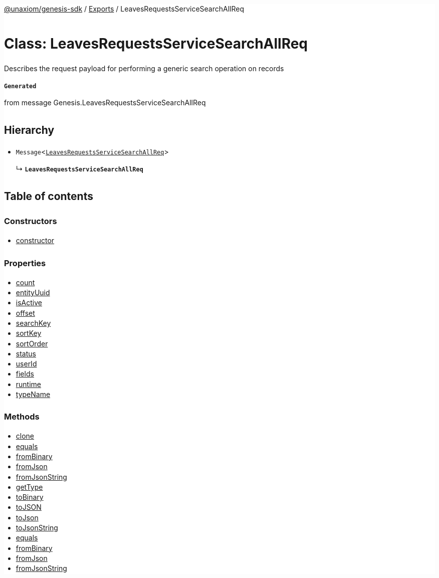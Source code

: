[@unaxiom/genesis-sdk](../README.md) / [Exports](../modules.md) / LeavesRequestsServiceSearchAllReq

# Class: LeavesRequestsServiceSearchAllReq

Describes the request payload for performing a generic search operation on records

**`Generated`**

from message Genesis.LeavesRequestsServiceSearchAllReq

## Hierarchy

- `Message`<[`LeavesRequestsServiceSearchAllReq`](LeavesRequestsServiceSearchAllReq.md)\>

  ↳ **`LeavesRequestsServiceSearchAllReq`**

## Table of contents

### Constructors

- [constructor](LeavesRequestsServiceSearchAllReq.md#constructor)

### Properties

- [count](LeavesRequestsServiceSearchAllReq.md#count)
- [entityUuid](LeavesRequestsServiceSearchAllReq.md#entityuuid)
- [isActive](LeavesRequestsServiceSearchAllReq.md#isactive)
- [offset](LeavesRequestsServiceSearchAllReq.md#offset)
- [searchKey](LeavesRequestsServiceSearchAllReq.md#searchkey)
- [sortKey](LeavesRequestsServiceSearchAllReq.md#sortkey)
- [sortOrder](LeavesRequestsServiceSearchAllReq.md#sortorder)
- [status](LeavesRequestsServiceSearchAllReq.md#status)
- [userId](LeavesRequestsServiceSearchAllReq.md#userid)
- [fields](LeavesRequestsServiceSearchAllReq.md#fields)
- [runtime](LeavesRequestsServiceSearchAllReq.md#runtime)
- [typeName](LeavesRequestsServiceSearchAllReq.md#typename)

### Methods

- [clone](LeavesRequestsServiceSearchAllReq.md#clone)
- [equals](LeavesRequestsServiceSearchAllReq.md#equals)
- [fromBinary](LeavesRequestsServiceSearchAllReq.md#frombinary)
- [fromJson](LeavesRequestsServiceSearchAllReq.md#fromjson)
- [fromJsonString](LeavesRequestsServiceSearchAllReq.md#fromjsonstring)
- [getType](LeavesRequestsServiceSearchAllReq.md#gettype)
- [toBinary](LeavesRequestsServiceSearchAllReq.md#tobinary)
- [toJSON](LeavesRequestsServiceSearchAllReq.md#tojson)
- [toJson](LeavesRequestsServiceSearchAllReq.md#tojson-1)
- [toJsonString](LeavesRequestsServiceSearchAllReq.md#tojsonstring)
- [equals](LeavesRequestsServiceSearchAllReq.md#equals-1)
- [fromBinary](LeavesRequestsServiceSearchAllReq.md#frombinary-1)
- [fromJson](LeavesRequestsServiceSearchAllReq.md#fromjson-1)
- [fromJsonString](LeavesRequestsServiceSearchAllReq.md#fromjsonstring-1)
